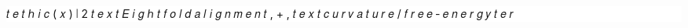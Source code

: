 𝑡
𝑒
𝑡
ℎ
𝑖
𝑐
(
𝑥
)
∣
2
𝑡
𝑒
𝑥
𝑡
𝐸
𝑖
𝑔
ℎ
𝑡
𝑓
𝑜
𝑙
𝑑
𝑎
𝑙
𝑖
𝑔
𝑛
𝑚
𝑒
𝑛
𝑡
,
+
,
𝑡
𝑒
𝑥
𝑡
𝑐
𝑢
𝑟
𝑣
𝑎
𝑡
𝑢
𝑟
𝑒
/
𝑓
𝑟
𝑒
𝑒
‑
𝑒
𝑛
𝑒
𝑟
𝑔
𝑦
𝑡
𝑒
𝑟